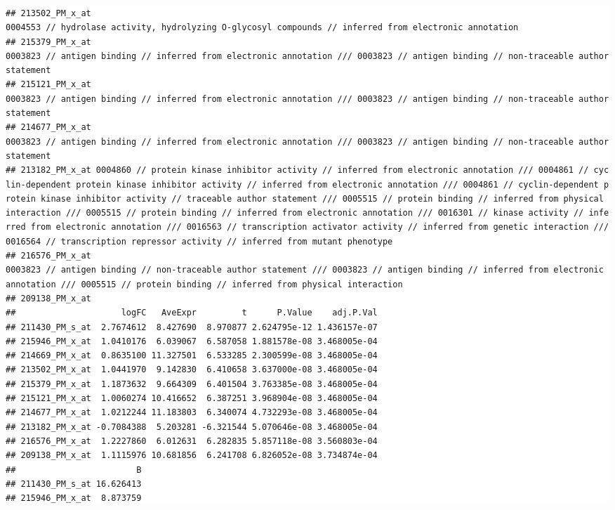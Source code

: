 ```
## 213502_PM_x_at                                                                                                                                                                                                                                                                                                                                                                                                                                                                                                                                                                               0004553 // hydrolase activity, hydrolyzing O-glycosyl compounds // inferred from electronic annotation
## 215379_PM_x_at                                                                                                                                                                                                                                                                                                                                                                                                                                                                                                                                                   0003823 // antigen binding // inferred from electronic annotation /// 0003823 // antigen binding // non-traceable author statement
## 215121_PM_x_at                                                                                                                                                                                                                                                                                                                                                                                                                                                                                                                                                   0003823 // antigen binding // inferred from electronic annotation /// 0003823 // antigen binding // non-traceable author statement
## 214677_PM_x_at                                                                                                                                                                                                                                                                                                                                                                                                                                                                                                                                                   0003823 // antigen binding // inferred from electronic annotation /// 0003823 // antigen binding // non-traceable author statement
## 213182_PM_x_at 0004860 // protein kinase inhibitor activity // inferred from electronic annotation /// 0004861 // cyclin-dependent protein kinase inhibitor activity // inferred from electronic annotation /// 0004861 // cyclin-dependent protein kinase inhibitor activity // traceable author statement /// 0005515 // protein binding // inferred from physical interaction /// 0005515 // protein binding // inferred from electronic annotation /// 0016301 // kinase activity // inferred from electronic annotation /// 0016563 // transcription activator activity // inferred from genetic interaction /// 0016564 // transcription repressor activity // inferred from mutant phenotype
## 216576_PM_x_at                                                                                                                                                                                                                                                                                                                                                                                                                                                                              0003823 // antigen binding // non-traceable author statement /// 0003823 // antigen binding // inferred from electronic annotation /// 0005515 // protein binding // inferred from physical interaction
## 209138_PM_x_at                                                                                                                                                                                                                                                                                                                                                                                                                                                                                                                                                                                                                                                                                     
##                     logFC   AveExpr         t      P.Value    adj.P.Val
## 211430_PM_s_at  2.7674612  8.427690  8.970877 2.624795e-12 1.436157e-07
## 215946_PM_x_at  1.0410176  6.039067  6.587058 1.881578e-08 3.468005e-04
## 214669_PM_x_at  0.8635100 11.327501  6.533285 2.300599e-08 3.468005e-04
## 213502_PM_x_at  1.0441970  9.142830  6.410658 3.637000e-08 3.468005e-04
## 215379_PM_x_at  1.1873632  9.664309  6.401504 3.763385e-08 3.468005e-04
## 215121_PM_x_at  1.0060274 10.416652  6.387251 3.968904e-08 3.468005e-04
## 214677_PM_x_at  1.0212244 11.183803  6.340074 4.732293e-08 3.468005e-04
## 213182_PM_x_at -0.7084388  5.203281 -6.321544 5.070646e-08 3.468005e-04
## 216576_PM_x_at  1.2227860  6.012631  6.282835 5.857118e-08 3.560803e-04
## 209138_PM_x_at  1.1115976 10.681856  6.241708 6.826052e-08 3.734874e-04
##                        B
## 211430_PM_s_at 16.626413
## 215946_PM_x_at  8.873759
```